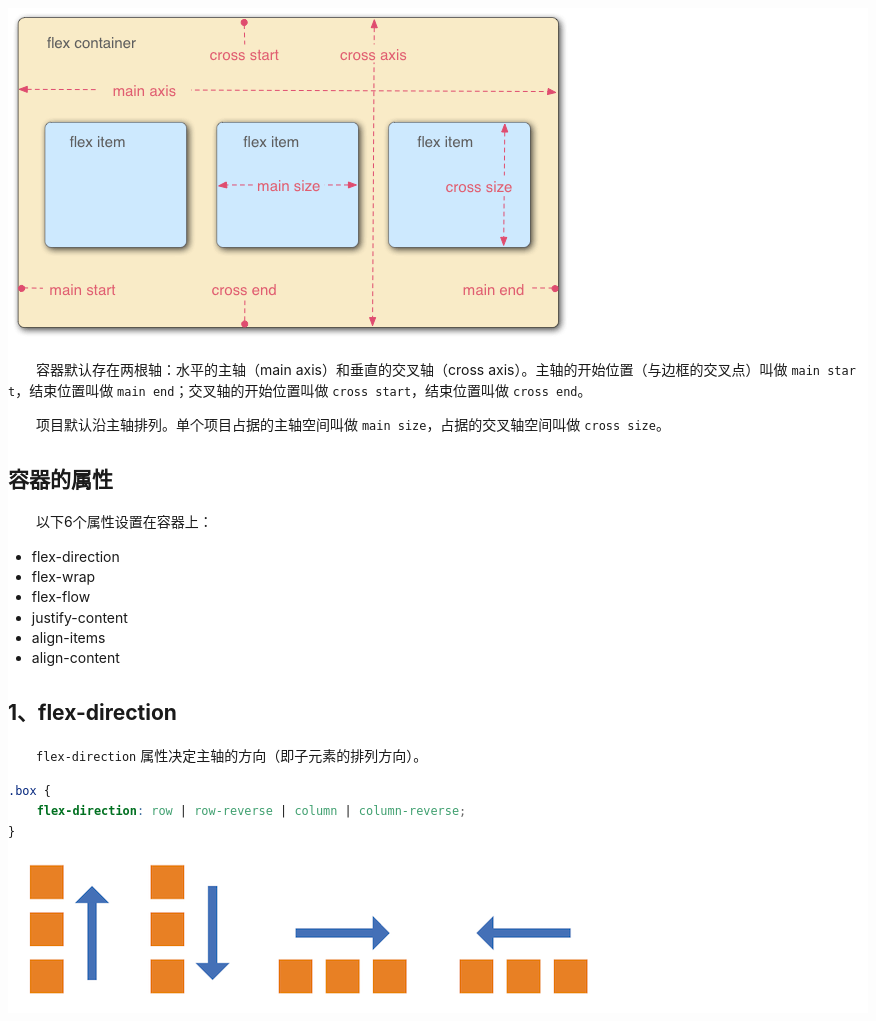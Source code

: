 ![](../../pics/css/IMGS/flex_concept.png)

  容器默认存在两根轴：水平的主轴（main axis）和垂直的交叉轴（cross axis）。主轴的开始位置（与边框的交叉点）叫做 `main start`，结束位置叫做 `main end`；交叉轴的开始位置叫做 `cross start`，结束位置叫做 `cross end`。

  项目默认沿主轴排列。单个项目占据的主轴空间叫做 `main size`，占据的交叉轴空间叫做 `cross size`。

## 容器的属性

  以下6个属性设置在容器上：

- flex-direction
- flex-wrap
- flex-flow
- justify-content
- align-items
- align-content

## 1、flex-direction

  `flex-direction` 属性决定主轴的方向（即子元素的排列方向）。

```css
.box {
  	flex-direction: row | row-reverse | column | column-reverse;
}
```

![](../../pics/css/IMGS/flex_direction.png)
